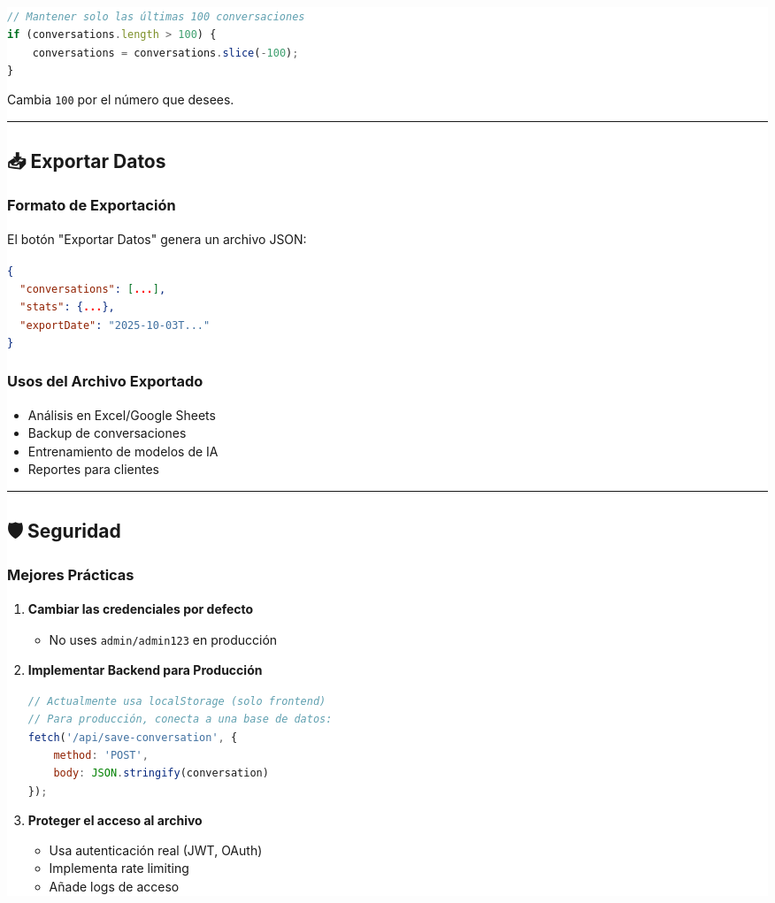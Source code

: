 ```javascript
// Mantener solo las últimas 100 conversaciones
if (conversations.length > 100) {
    conversations = conversations.slice(-100);
}
```

Cambia `100` por el número que desees.

---

## 📥 Exportar Datos

### Formato de Exportación
El botón "Exportar Datos" genera un archivo JSON:

```json
{
  "conversations": [...],
  "stats": {...},
  "exportDate": "2025-10-03T..."
}
```

### Usos del Archivo Exportado
- Análisis en Excel/Google Sheets
- Backup de conversaciones
- Entrenamiento de modelos de IA
- Reportes para clientes

---

## 🛡️ Seguridad

### Mejores Prácticas

1. **Cambiar las credenciales por defecto**
   - No uses `admin/admin123` en producción
   
2. **Implementar Backend para Producción**
   ```javascript
   // Actualmente usa localStorage (solo frontend)
   // Para producción, conecta a una base de datos:
   fetch('/api/save-conversation', {
       method: 'POST',
       body: JSON.stringify(conversation)
   });
   ```

3. **Proteger el acceso al archivo**
   - Usa autenticación real (JWT, OAuth)
   - Implementa rate limiting
   - Añade logs de acceso
